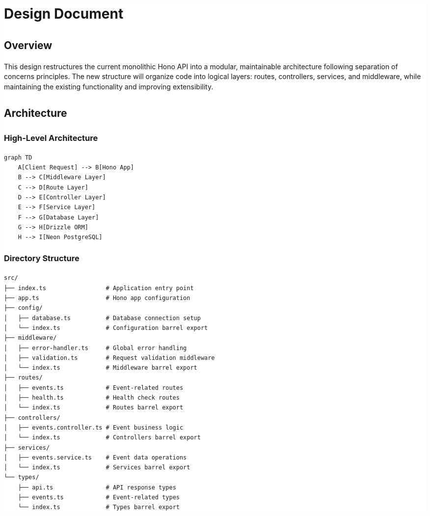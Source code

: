 # Design Document

## Overview

This design restructures the current monolithic Hono API into a modular, maintainable architecture following separation of concerns principles. The new structure will organize code into logical layers: routes, controllers, services, and middleware, while maintaining the existing functionality and improving extensibility.

## Architecture

### High-Level Architecture

```mermaid
graph TD
    A[Client Request] --> B[Hono App]
    B --> C[Middleware Layer]
    C --> D[Route Layer]
    D --> E[Controller Layer]
    E --> F[Service Layer]
    F --> G[Database Layer]
    G --> H[Drizzle ORM]
    H --> I[Neon PostgreSQL]
```

### Directory Structure

```
src/
├── index.ts                 # Application entry point
├── app.ts                   # Hono app configuration
├── config/
│   ├── database.ts          # Database connection setup
│   └── index.ts             # Configuration barrel export
├── middleware/
│   ├── error-handler.ts     # Global error handling
│   ├── validation.ts        # Request validation middleware
│   └── index.ts             # Middleware barrel export
├── routes/
│   ├── events.ts            # Event-related routes
│   ├── health.ts            # Health check routes
│   └── index.ts             # Routes barrel export
├── controllers/
│   ├── events.controller.ts # Event business logic
│   └── index.ts             # Controllers barrel export
├── services/
│   ├── events.service.ts    # Event data operations
│   └── index.ts             # Services barrel export
└── types/
    ├── api.ts               # API response types
    ├── events.ts            # Event-related types
    └── index.ts             # Types barrel export
```
